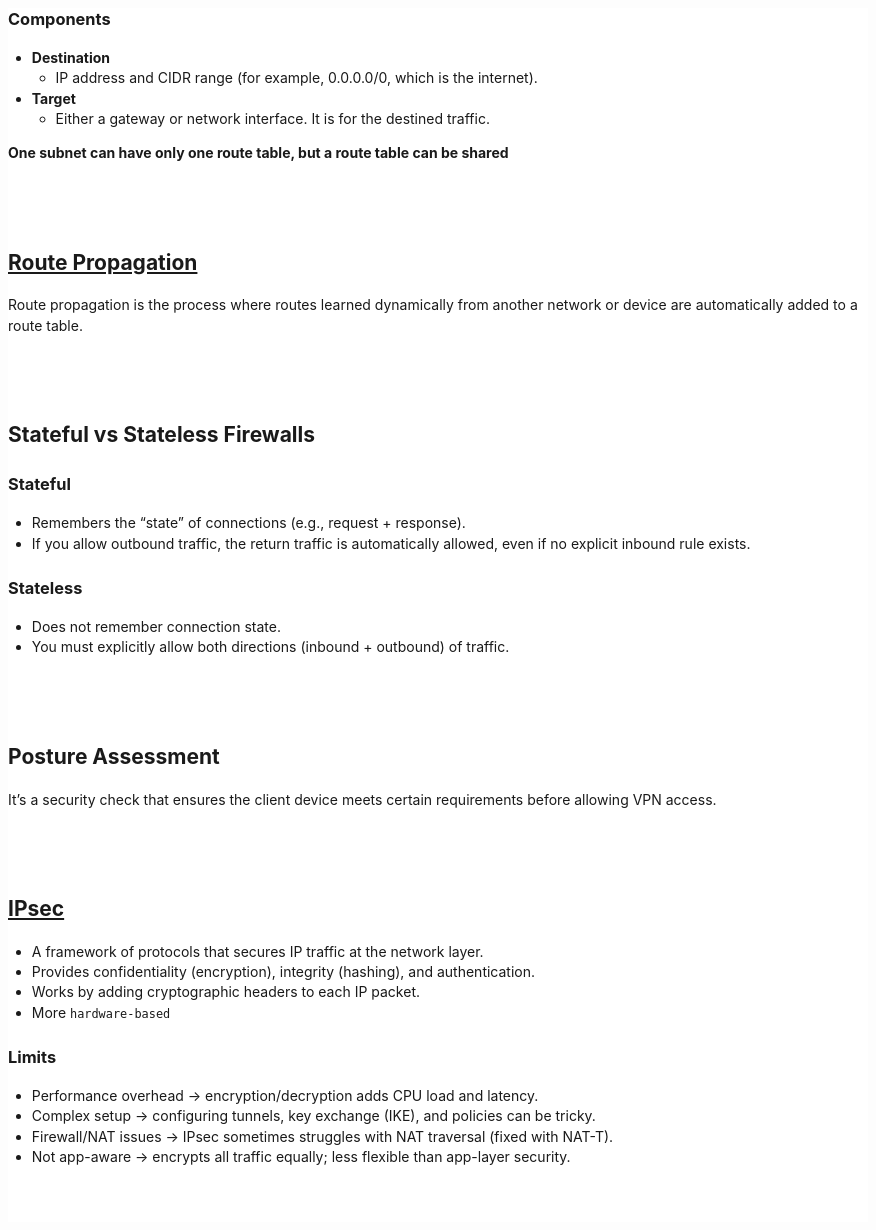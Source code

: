 ### Components
* **Destination**
    * IP address and CIDR range (for example, 0.0.0.0/0, which is the internet).
* **Target**
    * Either a gateway or network interface. It is for the destined traffic.

**One subnet can have only one route table, but a route table can be shared**

<br><br>

## [Route Propagation](#route-propagation)
Route propagation is the process where routes learned dynamically from another network or device are automatically added to a route table.

<br><br>

## Stateful vs Stateless Firewalls

### Stateful
* Remembers the “state” of connections (e.g., request + response).
* If you allow outbound traffic, the return traffic is automatically allowed, even if no explicit inbound rule exists.

### Stateless
* Does not remember connection state.
* You must explicitly allow both directions (inbound + outbound) of traffic.

<br><br>


## Posture Assessment
It’s a security check that ensures the client device meets certain requirements before allowing VPN access.

<br><br>

## [IPsec](#ipsec)
* A framework of protocols that secures IP traffic at the network layer.
* Provides confidentiality (encryption), integrity (hashing), and authentication.
* Works by adding cryptographic headers to each IP packet.
* More `hardware-based`

### Limits

* Performance overhead → encryption/decryption adds CPU load and latency.
* Complex setup → configuring tunnels, key exchange (IKE), and policies can be tricky.
* Firewall/NAT issues → IPsec sometimes struggles with NAT traversal (fixed with NAT-T).
* Not app-aware → encrypts all traffic equally; less flexible than app-layer security.

<br><br>
